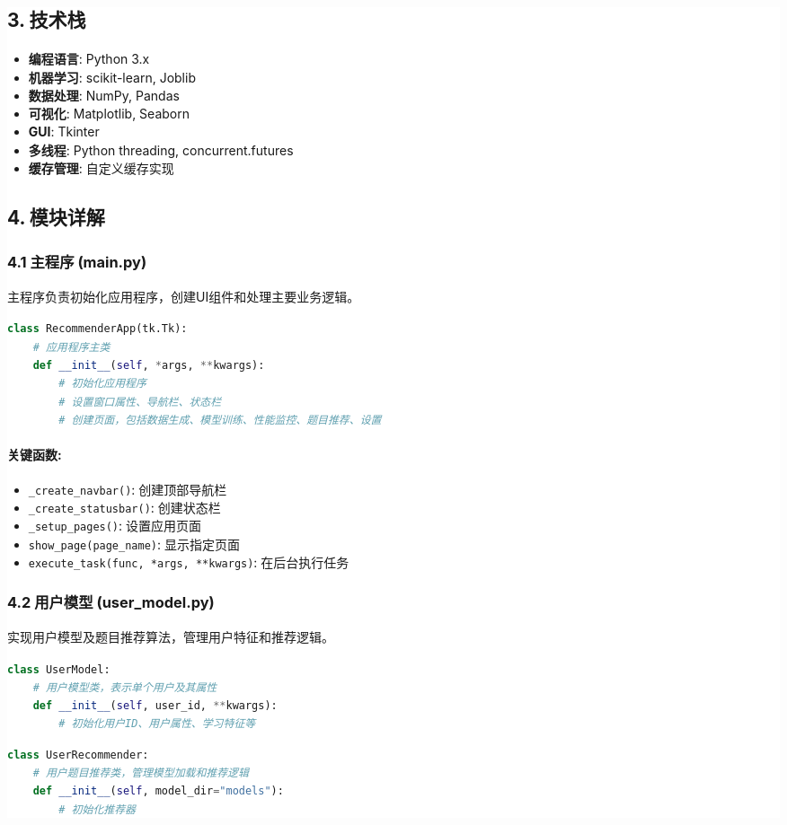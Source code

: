 

## 3. 技术栈

- **编程语言**: Python 3.x
- **机器学习**: scikit-learn, Joblib
- **数据处理**: NumPy, Pandas
- **可视化**: Matplotlib, Seaborn
- **GUI**: Tkinter
- **多线程**: Python threading, concurrent.futures
- **缓存管理**: 自定义缓存实现



## 4. 模块详解

### 4.1 主程序 (main.py)

主程序负责初始化应用程序，创建UI组件和处理主要业务逻辑。

```python
class RecommenderApp(tk.Tk):
    # 应用程序主类
    def __init__(self, *args, **kwargs):
        # 初始化应用程序
        # 设置窗口属性、导航栏、状态栏
        # 创建页面，包括数据生成、模型训练、性能监控、题目推荐、设置
```

#### 关键函数:
- `_create_navbar()`: 创建顶部导航栏
- `_create_statusbar()`: 创建状态栏
- `_setup_pages()`: 设置应用页面
- `show_page(page_name)`: 显示指定页面
- `execute_task(func, *args, **kwargs)`: 在后台执行任务



### 4.2 用户模型 (user_model.py)

实现用户模型及题目推荐算法，管理用户特征和推荐逻辑。

```python
class UserModel:
    # 用户模型类，表示单个用户及其属性
    def __init__(self, user_id, **kwargs):
        # 初始化用户ID、用户属性、学习特征等
```

```python
class UserRecommender:
    # 用户题目推荐类，管理模型加载和推荐逻辑
    def __init__(self, model_dir="models"):
        # 初始化推荐器
```
